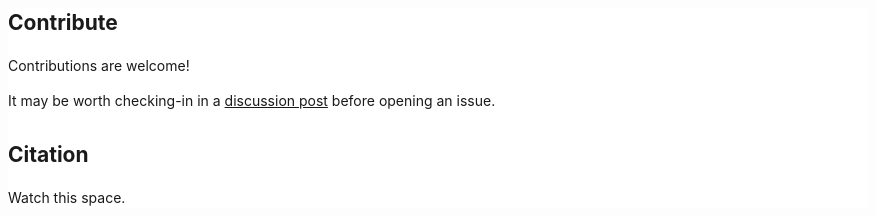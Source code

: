 ## Contribute

Contributions are welcome!

It may be worth checking-in in a [discussion
post](https://github.com/zonebuilders/zonebuilder/discussions/28) before
opening an issue.

## Citation

Watch this space.





